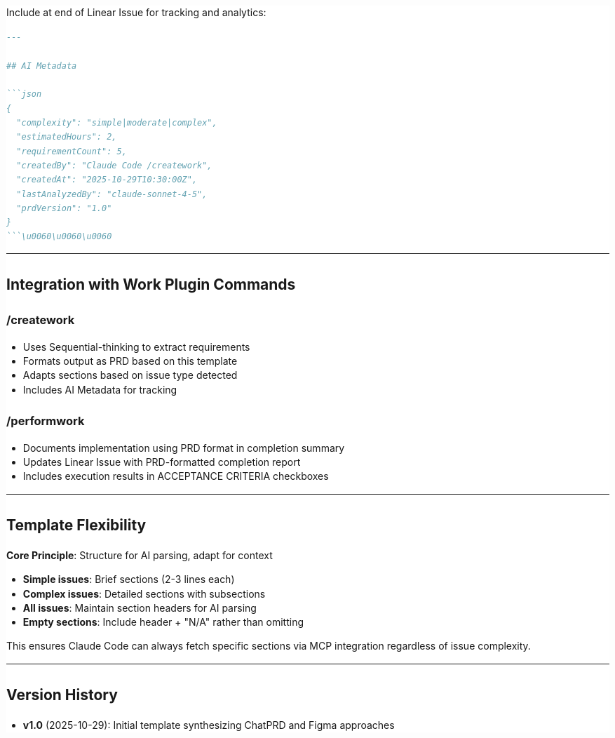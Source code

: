 Include at end of Linear Issue for tracking and analytics:

```markdown
---

## AI Metadata

```json
{
  "complexity": "simple|moderate|complex",
  "estimatedHours": 2,
  "requirementCount": 5,
  "createdBy": "Claude Code /creatework",
  "createdAt": "2025-10-29T10:30:00Z",
  "lastAnalyzedBy": "claude-sonnet-4-5",
  "prdVersion": "1.0"
}
```\u0060\u0060\u0060
```

---

## Integration with Work Plugin Commands

### /creatework
- Uses Sequential-thinking to extract requirements
- Formats output as PRD based on this template
- Adapts sections based on issue type detected
- Includes AI Metadata for tracking

### /performwork
- Documents implementation using PRD format in completion summary
- Updates Linear Issue with PRD-formatted completion report
- Includes execution results in ACCEPTANCE CRITERIA checkboxes

---

## Template Flexibility

**Core Principle**: Structure for AI parsing, adapt for context

- **Simple issues**: Brief sections (2-3 lines each)
- **Complex issues**: Detailed sections with subsections
- **All issues**: Maintain section headers for AI parsing
- **Empty sections**: Include header + "N/A" rather than omitting

This ensures Claude Code can always fetch specific sections via MCP integration regardless of issue complexity.

---

## Version History

- **v1.0** (2025-10-29): Initial template synthesizing ChatPRD and Figma approaches

